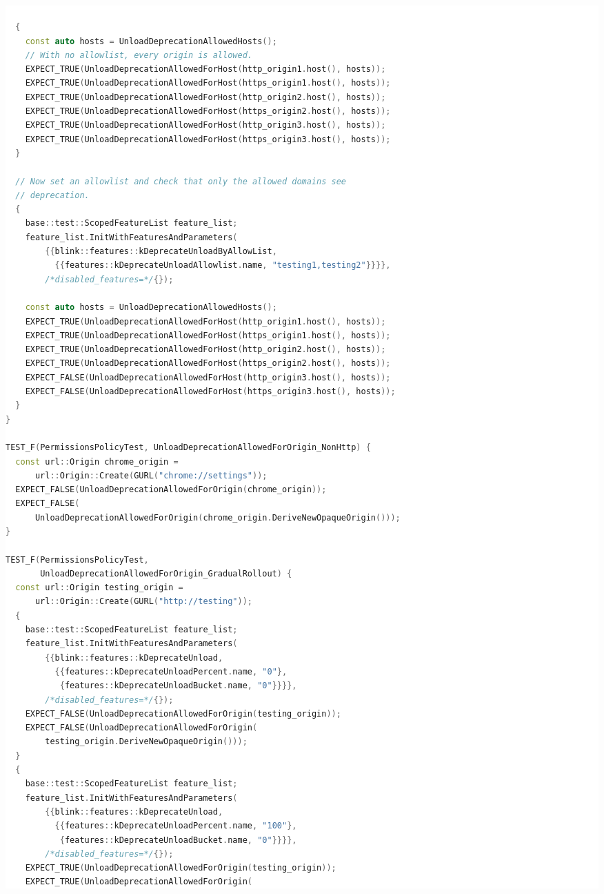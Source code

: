 ```cpp

  {
    const auto hosts = UnloadDeprecationAllowedHosts();
    // With no allowlist, every origin is allowed.
    EXPECT_TRUE(UnloadDeprecationAllowedForHost(http_origin1.host(), hosts));
    EXPECT_TRUE(UnloadDeprecationAllowedForHost(https_origin1.host(), hosts));
    EXPECT_TRUE(UnloadDeprecationAllowedForHost(http_origin2.host(), hosts));
    EXPECT_TRUE(UnloadDeprecationAllowedForHost(https_origin2.host(), hosts));
    EXPECT_TRUE(UnloadDeprecationAllowedForHost(http_origin3.host(), hosts));
    EXPECT_TRUE(UnloadDeprecationAllowedForHost(https_origin3.host(), hosts));
  }

  // Now set an allowlist and check that only the allowed domains see
  // deprecation.
  {
    base::test::ScopedFeatureList feature_list;
    feature_list.InitWithFeaturesAndParameters(
        {{blink::features::kDeprecateUnloadByAllowList,
          {{features::kDeprecateUnloadAllowlist.name, "testing1,testing2"}}}},
        /*disabled_features=*/{});

    const auto hosts = UnloadDeprecationAllowedHosts();
    EXPECT_TRUE(UnloadDeprecationAllowedForHost(http_origin1.host(), hosts));
    EXPECT_TRUE(UnloadDeprecationAllowedForHost(https_origin1.host(), hosts));
    EXPECT_TRUE(UnloadDeprecationAllowedForHost(http_origin2.host(), hosts));
    EXPECT_TRUE(UnloadDeprecationAllowedForHost(https_origin2.host(), hosts));
    EXPECT_FALSE(UnloadDeprecationAllowedForHost(http_origin3.host(), hosts));
    EXPECT_FALSE(UnloadDeprecationAllowedForHost(https_origin3.host(), hosts));
  }
}

TEST_F(PermissionsPolicyTest, UnloadDeprecationAllowedForOrigin_NonHttp) {
  const url::Origin chrome_origin =
      url::Origin::Create(GURL("chrome://settings"));
  EXPECT_FALSE(UnloadDeprecationAllowedForOrigin(chrome_origin));
  EXPECT_FALSE(
      UnloadDeprecationAllowedForOrigin(chrome_origin.DeriveNewOpaqueOrigin()));
}

TEST_F(PermissionsPolicyTest,
       UnloadDeprecationAllowedForOrigin_GradualRollout) {
  const url::Origin testing_origin =
      url::Origin::Create(GURL("http://testing"));
  {
    base::test::ScopedFeatureList feature_list;
    feature_list.InitWithFeaturesAndParameters(
        {{blink::features::kDeprecateUnload,
          {{features::kDeprecateUnloadPercent.name, "0"},
           {features::kDeprecateUnloadBucket.name, "0"}}}},
        /*disabled_features=*/{});
    EXPECT_FALSE(UnloadDeprecationAllowedForOrigin(testing_origin));
    EXPECT_FALSE(UnloadDeprecationAllowedForOrigin(
        testing_origin.DeriveNewOpaqueOrigin()));
  }
  {
    base::test::ScopedFeatureList feature_list;
    feature_list.InitWithFeaturesAndParameters(
        {{blink::features::kDeprecateUnload,
          {{features::kDeprecateUnloadPercent.name, "100"},
           {features::kDeprecateUnloadBucket.name, "0"}}}},
        /*disabled_features=*/{});
    EXPECT_TRUE(UnloadDeprecationAllowedForOrigin(testing_origin));
    EXPECT_TRUE(UnloadDeprecationAllowedForOrigin(
```